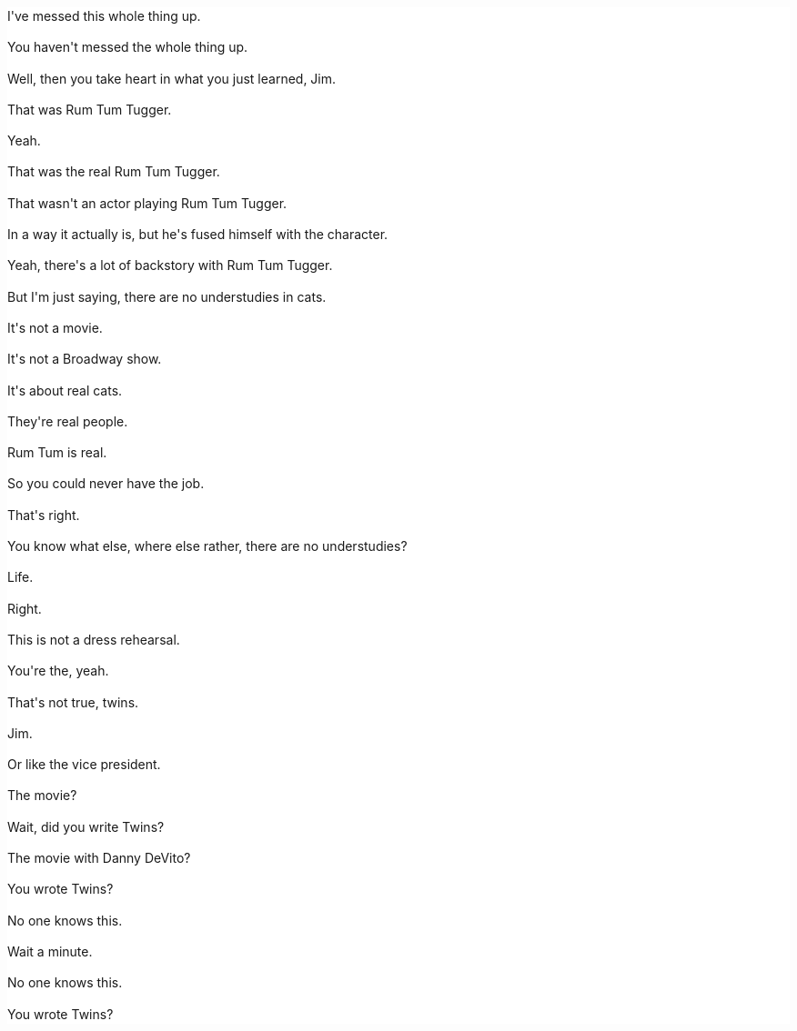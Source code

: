 I've messed this whole thing up.

You haven't messed the whole thing up.

Well, then you take heart in what you just learned, Jim.

That was Rum Tum Tugger.

Yeah.

That was the real Rum Tum Tugger.

That wasn't an actor playing Rum Tum Tugger.

In a way it actually is, but he's fused himself with the character.

Yeah, there's a lot of backstory with Rum Tum Tugger.

But I'm just saying, there are no understudies in cats.

It's not a movie.

It's not a Broadway show.

It's about real cats.

They're real people.

Rum Tum is real.

So you could never have the job.

That's right.

You know what else, where else rather, there are no understudies?

Life.

Right.

This is not a dress rehearsal.

You're the, yeah.

That's not true, twins.

Jim.

Or like the vice president.

The movie?

Wait, did you write Twins?

The movie with Danny DeVito?

You wrote Twins?

No one knows this.

Wait a minute.

No one knows this.

You wrote Twins?
